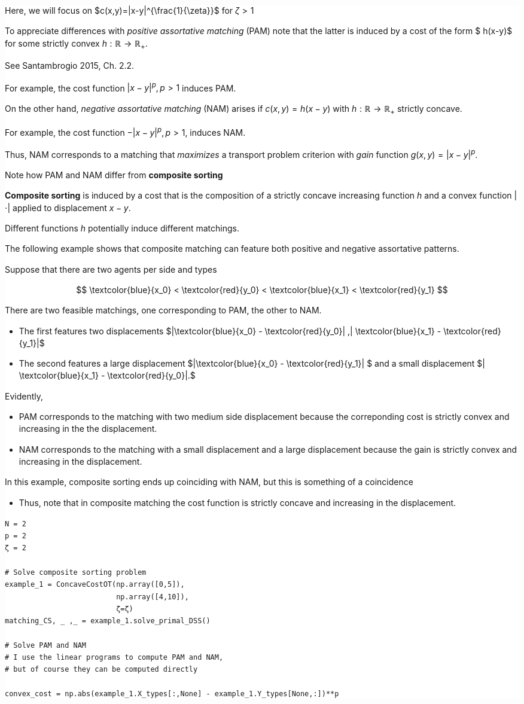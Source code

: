 Here, we  will focus on $c(x,y)=|x-y|^{\frac{1}{\zeta}}$ for $\zeta>1$

To appreciate  differences with *positive assortative matching* (PAM) note that the latter is induced by a cost of the form $ h(x-y)$ for some strictly convex $h: \mathbb{R} \rightarrow \mathbb{R}_+.$ 

See Santambrogio 2015, Ch. 2.2. 

For example, the cost function $|x-y|^{p},p>1$ induces PAM.

On the other hand, *negative assortative matching* (NAM) arises if $c(x,y)= h(x-y)$ with  $h: \mathbb{R} \rightarrow \mathbb{R}_+$ strictly concave.

For example,  the cost function $-|x-y|^{p},p>1,$ induces NAM. 

Thus, NAM corresponds to a matching that *maximizes* a transport problem criterion with *gain* function $g(x,y)=|x-y|^{p}$. 

Note how PAM and NAM differ from  **composite sorting** 

**Composite sorting**   is  induced by a cost that is the composition of a strictly concave increasing function $h$ and a convex function $|\cdot|$ applied to  displacement $x-y.$ 

Different functions $h$ potentially induce different matchings.


The following example shows that composite matching can feature both positive and negative assortative patterns. 

Suppose that  there are two agents per side and types  

$$ 
\textcolor{blue}{x_0} <  \textcolor{red}{y_0} <  \textcolor{blue}{x_1} <  \textcolor{red}{y_1}
$$

There are  two feasible matchings, one corresponding  to PAM, the other to  NAM. 

  * The first features two displacements $|\textcolor{blue}{x_0} -  \textcolor{red}{y_0}| ,|  \textcolor{blue}{x_1} -  \textcolor{red}{y_1}|$ 
  
  * The second features a large displacement $|\textcolor{blue}{x_0} -  \textcolor{red}{y_1}| $ and a small displacement $|  \textcolor{blue}{x_1} -  \textcolor{red}{y_0}|.$ 

Evidently, 

  * PAM corresponds to the matching with two medium side displacement because the correponding cost is strictly convex and increasing in the the displacement. 
  
  * NAM corresponds to the matching with a small displacement and a large displacement because the gain is strictly convex and increasing in the displacement.

In this example, composite sorting ends up coinciding  with NAM, but this is something of a coincidence 
  
  * Thus,  note that  in composite matching the cost function is strictly concave and increasing in the displacement.

```{code-cell} ipython3
N = 2
p = 2
ζ = 2

# Solve composite sorting problem
example_1 = ConcaveCostOT(np.array([0,5]), 
                          np.array([4,10]),
                          ζ=ζ)
matching_CS, _ ,_ = example_1.solve_primal_DSS()

# Solve PAM and NAM
# I use the linear programs to compute PAM and NAM,
# but of course they can be computed directly

convex_cost = np.abs(example_1.X_types[:,None] - example_1.Y_types[None,:])**p

```